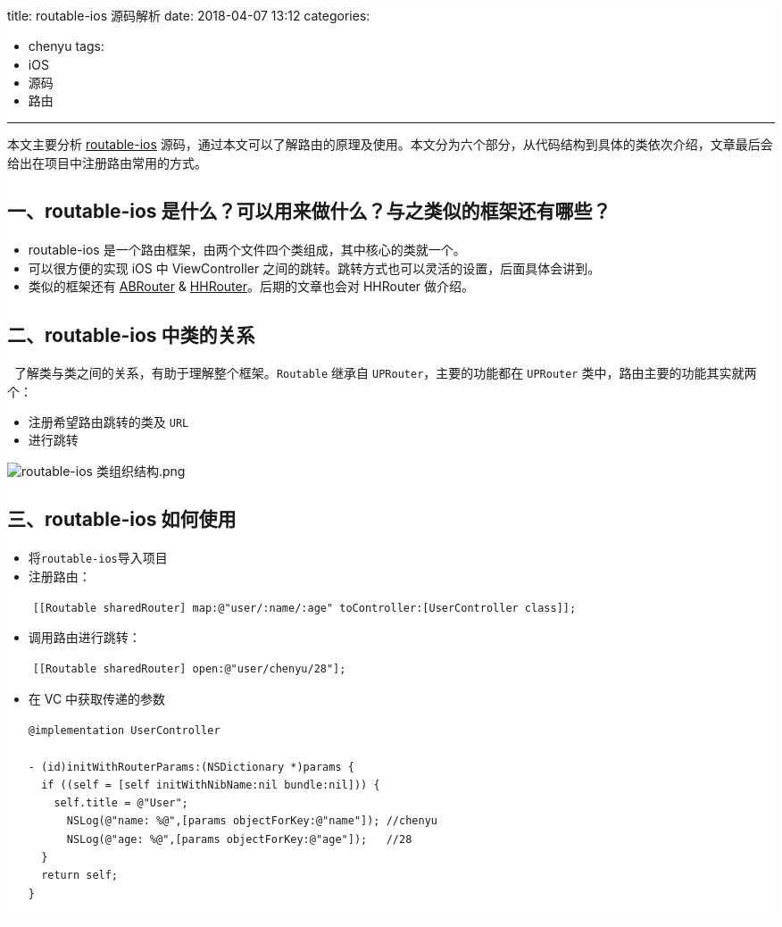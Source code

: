 title: routable-ios 源码解析
date: 2018-04-07 13:12
categories:
- chenyu
tags:
- iOS
- 源码
- 路由

---

本文主要分析 [routable-ios](https://github.com/clayallsopp/routable-ios) 源码，通过本文可以了解路由的原理及使用。本文分为六个部分，从代码结构到具体的类依次介绍，文章最后会给出在项目中注册路由常用的方式。


## 一、routable-ios 是什么？可以用来做什么？与之类似的框架还有哪些？
* routable-ios 是一个路由框架，由两个文件四个类组成，其中核心的类就一个。
* 可以很方便的实现 iOS 中 ViewController 之间的跳转。跳转方式也可以灵活的设置，后面具体会讲到。
* 类似的框架还有 [ABRouter](https://github.com/aaronbrethorst/ABRouter) & [HHRouter](https://github.com/lightory/HHRouter)。后期的文章也会对 HHRouter 做介绍。

## 二、routable-ios 中类的关系
&nbsp;&nbsp;了解类与类之间的关系，有助于理解整个框架。`Routable` 继承自 `UPRouter`，主要的功能都在 `UPRouter` 类中，路由主要的功能其实就两个：

* 注册希望路由跳转的类及 `URL`
* 进行跳转


![routable-ios 类组织结构.png](http://upload-images.jianshu.io/upload_images/142772-7f18a54a0a327233.png?imageMogr2/auto-orient/strip%7CimageView2/2/w/1240)


## 三、routable-ios 如何使用
* 将`routable-ios`导入项目
* 注册路由：
```
    [[Routable sharedRouter] map:@"user/:name/:age" toController:[UserController class]];
```
* 调用路由进行跳转：
```
    [[Routable sharedRouter] open:@"user/chenyu/28"];
```
* 在 VC 中获取传递的参数

	```
	@implementation UserController
	
	- (id)initWithRouterParams:(NSDictionary *)params {
	  if ((self = [self initWithNibName:nil bundle:nil])) {
	    self.title = @"User";
	      NSLog(@"name: %@",[params objectForKey:@"name"]); //chenyu
	      NSLog(@"age: %@",[params objectForKey:@"age"]);   //28
	  }
	  return self;
	}
	